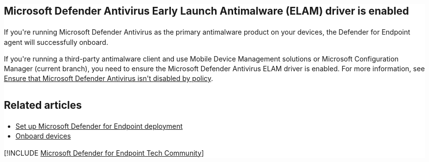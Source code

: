 ## Microsoft Defender Antivirus Early Launch Antimalware (ELAM) driver is enabled

If you're running Microsoft Defender Antivirus as the primary antimalware product on your devices, the Defender for Endpoint agent will successfully onboard.

If you're running a third-party antimalware client and use Mobile Device Management solutions or Microsoft Configuration Manager (current branch), you need to ensure the Microsoft Defender Antivirus ELAM driver is enabled. For more information, see [Ensure that Microsoft Defender Antivirus isn't disabled by policy](troubleshoot-onboarding.md#ensure-that-microsoft-defender-antivirus-is-not-disabled-by-a-policy).

## Related articles

- [Set up Microsoft Defender for Endpoint deployment](production-deployment.md)
- [Onboard devices](onboard-configure.md)

[!INCLUDE [Microsoft Defender for Endpoint Tech Community](../includes/defender-mde-techcommunity.md)]
